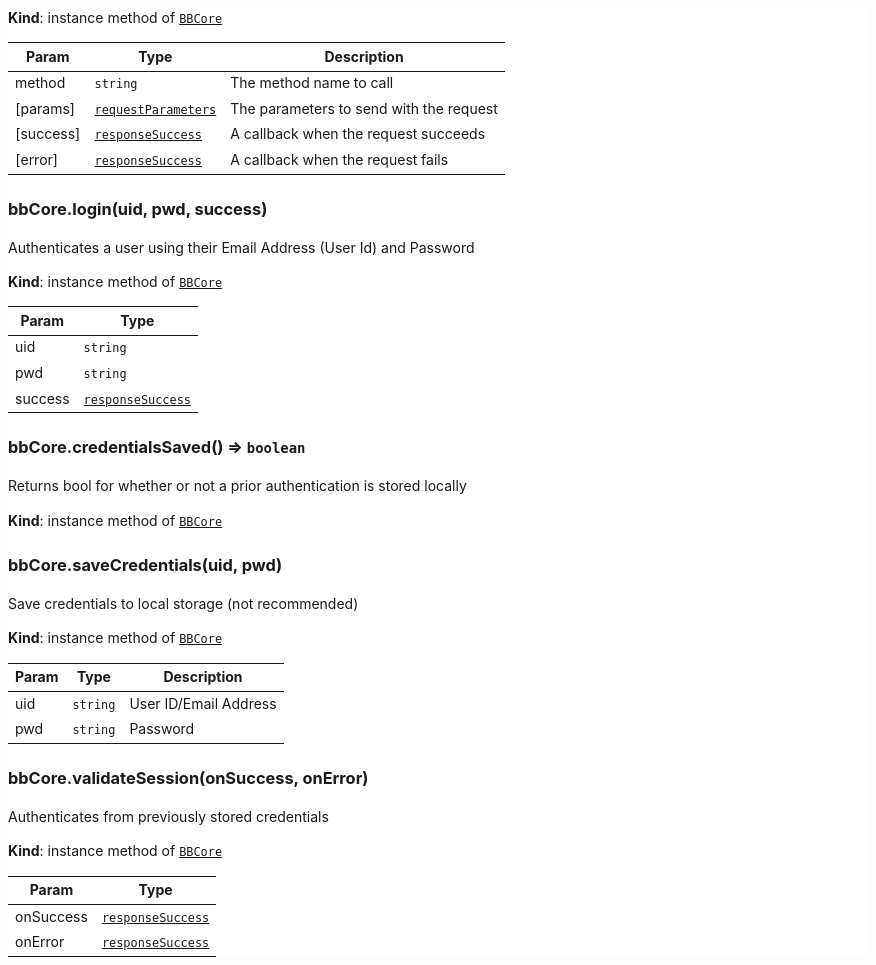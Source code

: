 **Kind**: instance method of <code>[BBCore](#BBCore)</code>  

| Param | Type | Description |
| --- | --- | --- |
| method | <code>string</code> | The method name to call |
| [params] | <code>[requestParameters](#requestParameters)</code> | The parameters to send with the request |
| [success] | <code>[responseSuccess](#responseSuccess)</code> | A callback when the request succeeds |
| [error] | <code>[responseSuccess](#responseSuccess)</code> | A callback when the request fails |

<a name="BBCore+login"></a>

### bbCore.login(uid, pwd, success)
Authenticates a user using their Email Address (User Id) and Password

**Kind**: instance method of <code>[BBCore](#BBCore)</code>  

| Param | Type |
| --- | --- |
| uid | <code>string</code> | 
| pwd | <code>string</code> | 
| success | <code>[responseSuccess](#responseSuccess)</code> | 

<a name="BBCore+credentialsSaved"></a>

### bbCore.credentialsSaved() ⇒ <code>boolean</code>
Returns bool for whether or not a prior authentication is stored locally

**Kind**: instance method of <code>[BBCore](#BBCore)</code>  
<a name="BBCore+saveCredentials"></a>

### bbCore.saveCredentials(uid, pwd)
Save credentials to local storage (not recommended)

**Kind**: instance method of <code>[BBCore](#BBCore)</code>  

| Param | Type | Description |
| --- | --- | --- |
| uid | <code>string</code> | User ID/Email Address |
| pwd | <code>string</code> | Password |

<a name="BBCore+validateSession"></a>

### bbCore.validateSession(onSuccess, onError)
Authenticates from previously stored credentials

**Kind**: instance method of <code>[BBCore](#BBCore)</code>  

| Param | Type |
| --- | --- |
| onSuccess | <code>[responseSuccess](#responseSuccess)</code> | 
| onError | <code>[responseSuccess](#responseSuccess)</code> | 
